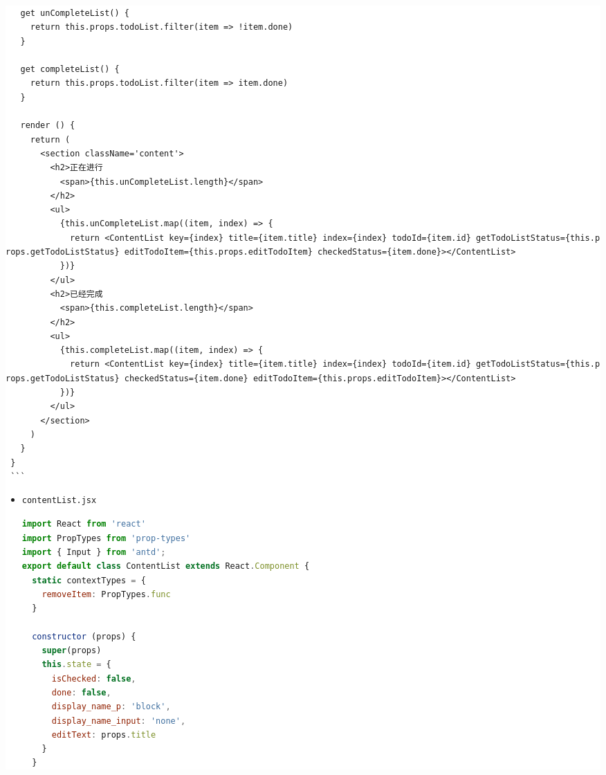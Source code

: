        get unCompleteList() {
         return this.props.todoList.filter(item => !item.done)
       }
     
       get completeList() {
         return this.props.todoList.filter(item => item.done)
       }
     
       render () {
         return (
           <section className='content'>
             <h2>正在进行
               <span>{this.unCompleteList.length}</span>
             </h2>
             <ul>
               {this.unCompleteList.map((item, index) => {
                 return <ContentList key={index} title={item.title} index={index} todoId={item.id} getTodoListStatus={this.props.getTodoListStatus} editTodoItem={this.props.editTodoItem} checkedStatus={item.done}></ContentList>
               })}
             </ul>
             <h2>已经完成
               <span>{this.completeList.length}</span>
             </h2>
             <ul>
               {this.completeList.map((item, index) => {
                 return <ContentList key={index} title={item.title} index={index} todoId={item.id} getTodoListStatus={this.props.getTodoListStatus} checkedStatus={item.done} editTodoItem={this.props.editTodoItem}></ContentList>
               })}
             </ul>
           </section>
         )
       }
     }
     ```

   - `contentList.jsx`

     ```javascript
     import React from 'react'
     import PropTypes from 'prop-types'
     import { Input } from 'antd';
     export default class ContentList extends React.Component {
       static contextTypes = {
         removeItem: PropTypes.func
       }
       
       constructor (props) {
         super(props)
         this.state = {
           isChecked: false,
           done: false,
           display_name_p: 'block',
           display_name_input: 'none',
           editText: props.title
         }
       }
     